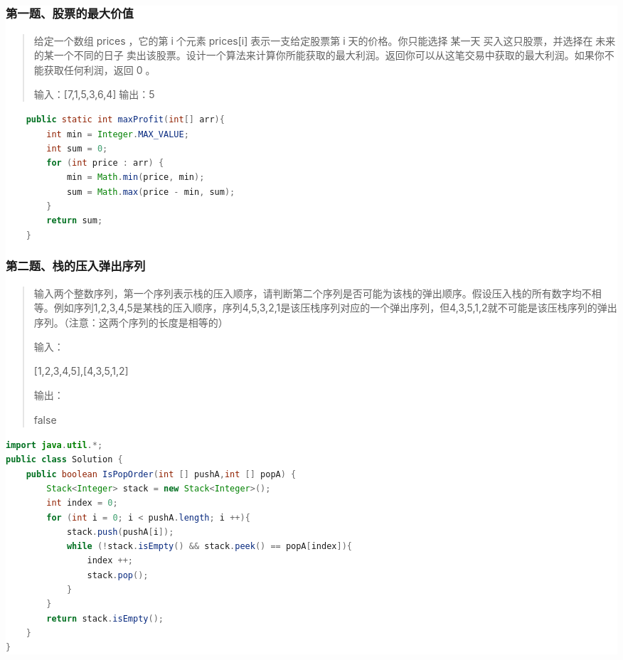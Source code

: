 ### 第一题、股票的最大价值

> 给定一个数组 prices ，它的第 i 个元素 prices[i] 表示一支给定股票第 i 天的价格。你只能选择 某一天 买入这只股票，并选择在 未来的某一个不同的日子 卖出该股票。设计一个算法来计算你所能获取的最大利润。返回你可以从这笔交易中获取的最大利润。如果你不能获取任何利润，返回 0 。
>
> 输入：[7,1,5,3,6,4]
> 输出：5

```java
    public static int maxProfit(int[] arr){
        int min = Integer.MAX_VALUE;
        int sum = 0;
        for (int price : arr) {
            min = Math.min(price, min);
            sum = Math.max(price - min, sum);
        }
        return sum;
    }
```

### 第二题、栈的压入弹出序列

> 输入两个整数序列，第一个序列表示栈的压入顺序，请判断第二个序列是否可能为该栈的弹出顺序。假设压入栈的所有数字均不相等。例如序列1,2,3,4,5是某栈的压入顺序，序列4,5,3,2,1是该压栈序列对应的一个弹出序列，但4,3,5,1,2就不可能是该压栈序列的弹出序列。（注意：这两个序列的长度是相等的）
>
> 输入：
>
> [1,2,3,4,5],[4,3,5,1,2]
>
> 输出：
>
> false

```java
import java.util.*;
public class Solution {
    public boolean IsPopOrder(int [] pushA,int [] popA) {
        Stack<Integer> stack = new Stack<Integer>();
        int index = 0;
        for (int i = 0; i < pushA.length; i ++){
            stack.push(pushA[i]);
            while (!stack.isEmpty() && stack.peek() == popA[index]){
                index ++;
                stack.pop();
            }
        }
        return stack.isEmpty();
    }
}
```



